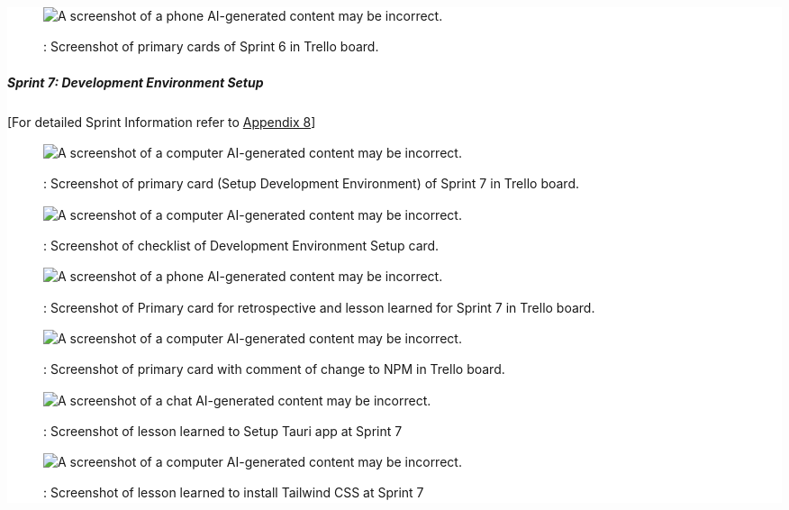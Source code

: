 <figure>
<img src="media/image34.png" style="width:1.11068in;height:4.19008in"
alt="A screenshot of a phone AI-generated content may be incorrect." />
<figcaption><p>: Screenshot of primary cards of Sprint 6 in Trello
board.</p></figcaption>
</figure>

##### Sprint 7: Development Environment Setup

\[For detailed Sprint Information refer to [Appendix 8](#sprint-7)\]

<figure>
<img src="media/image35.png" style="width:2.14613in;height:1.41686in"
alt="A screenshot of a computer AI-generated content may be incorrect." />
<figcaption><p>: Screenshot of primary card (Setup Development
Environment) of Sprint 7 in Trello board.</p></figcaption>
</figure>

<figure>
<img src="media/image36.png" style="width:4.32633in;height:5.83083in"
alt="A screenshot of a computer AI-generated content may be incorrect." />
<figcaption><p>: Screenshot of checklist of Development Environment
Setup card.</p></figcaption>
</figure>

<figure>
<img src="media/image37.png" style="width:1.30504in;height:1.75506in"
alt="A screenshot of a phone AI-generated content may be incorrect." />
<figcaption><p>: Screenshot of Primary card for retrospective and lesson
learned for Sprint 7 in Trello board.</p></figcaption>
</figure>

<figure>
<img src="media/image38.png" style="width:2.84195in;height:2.65644in"
alt="A screenshot of a computer AI-generated content may be incorrect." />
<figcaption><p>: Screenshot of primary card with comment of change to
NPM in Trello board.</p></figcaption>
</figure>

<figure>
<img src="media/image39.png" style="width:1.57016in;height:2.972in"
alt="A screenshot of a chat AI-generated content may be incorrect." />
<figcaption><p>: Screenshot of lesson learned to Setup Tauri app at
Sprint 7</p></figcaption>
</figure>

<figure>
<img src="media/image40.png" style="width:2.23731in;height:3.28228in"
alt="A screenshot of a computer AI-generated content may be incorrect." />
<figcaption><p>: Screenshot of lesson learned to install Tailwind CSS at
Sprint 7</p></figcaption>
</figure>
